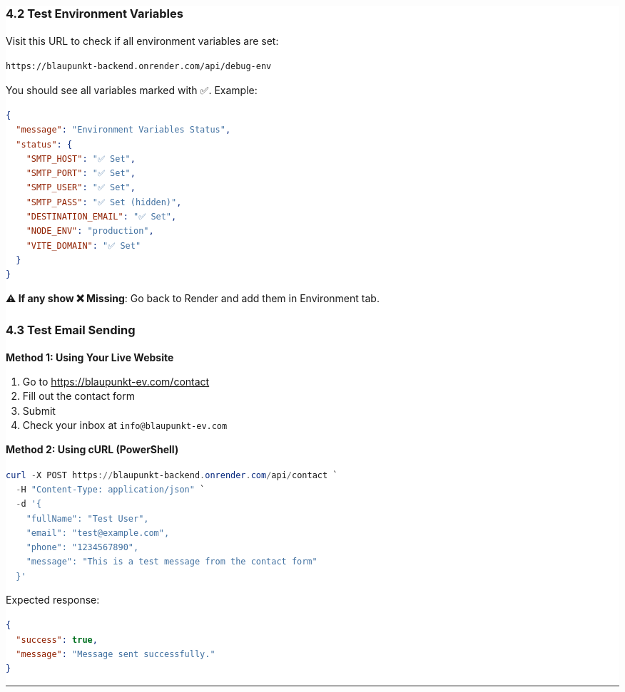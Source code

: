 ### 4.2 Test Environment Variables

Visit this URL to check if all environment variables are set:
```
https://blaupunkt-backend.onrender.com/api/debug-env
```

You should see all variables marked with ✅. Example:
```json
{
  "message": "Environment Variables Status",
  "status": {
    "SMTP_HOST": "✅ Set",
    "SMTP_PORT": "✅ Set",
    "SMTP_USER": "✅ Set",
    "SMTP_PASS": "✅ Set (hidden)",
    "DESTINATION_EMAIL": "✅ Set",
    "NODE_ENV": "production",
    "VITE_DOMAIN": "✅ Set"
  }
}
```

**⚠️ If any show ❌ Missing**: Go back to Render and add them in Environment tab.

### 4.3 Test Email Sending

**Method 1: Using Your Live Website**
1. Go to https://blaupunkt-ev.com/contact
2. Fill out the contact form
3. Submit
4. Check your inbox at `info@blaupunkt-ev.com`

**Method 2: Using cURL (PowerShell)**
```powershell
curl -X POST https://blaupunkt-backend.onrender.com/api/contact `
  -H "Content-Type: application/json" `
  -d '{
    "fullName": "Test User",
    "email": "test@example.com",
    "phone": "1234567890",
    "message": "This is a test message from the contact form"
  }'
```

Expected response:
```json
{
  "success": true,
  "message": "Message sent successfully."
}
```

---

